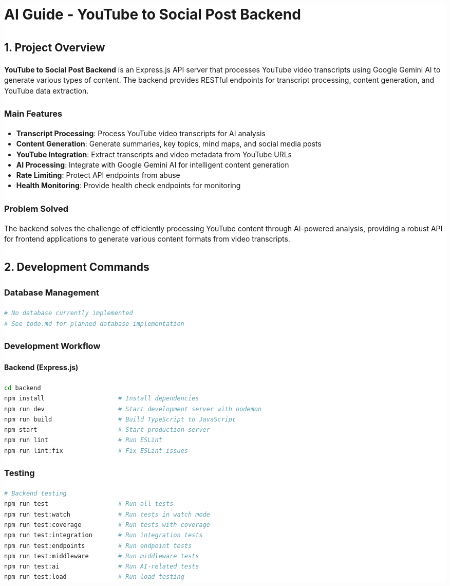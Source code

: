 # AI Guide - YouTube to Social Post Backend

## 1. Project Overview

**YouTube to Social Post Backend** is an Express.js API server that processes YouTube video transcripts using Google Gemini AI to generate various types of content. The backend provides RESTful endpoints for transcript processing, content generation, and YouTube data extraction.

### Main Features

- **Transcript Processing**: Process YouTube video transcripts for AI analysis
- **Content Generation**: Generate summaries, key topics, mind maps, and social media posts
- **YouTube Integration**: Extract transcripts and video metadata from YouTube URLs
- **AI Processing**: Integrate with Google Gemini AI for intelligent content generation
- **Rate Limiting**: Protect API endpoints from abuse
- **Health Monitoring**: Provide health check endpoints for monitoring

### Problem Solved

The backend solves the challenge of efficiently processing YouTube content through AI-powered analysis, providing a robust API for frontend applications to generate various content formats from video transcripts.

## 2. Development Commands

### Database Management

```bash
# No database currently implemented
# See todo.md for planned database implementation
```

### Development Workflow

#### Backend (Express.js)

```bash
cd backend
npm install                    # Install dependencies
npm run dev                    # Start development server with nodemon
npm run build                  # Build TypeScript to JavaScript
npm start                      # Start production server
npm run lint                   # Run ESLint
npm run lint:fix               # Fix ESLint issues
```

### Testing

```bash
# Backend testing
npm run test                   # Run all tests
npm run test:watch             # Run tests in watch mode
npm run test:coverage          # Run tests with coverage
npm run test:integration       # Run integration tests
npm run test:endpoints         # Run endpoint tests
npm run test:middleware        # Run middleware tests
npm run test:ai                # Run AI-related tests
npm run test:load              # Run load testing
```
